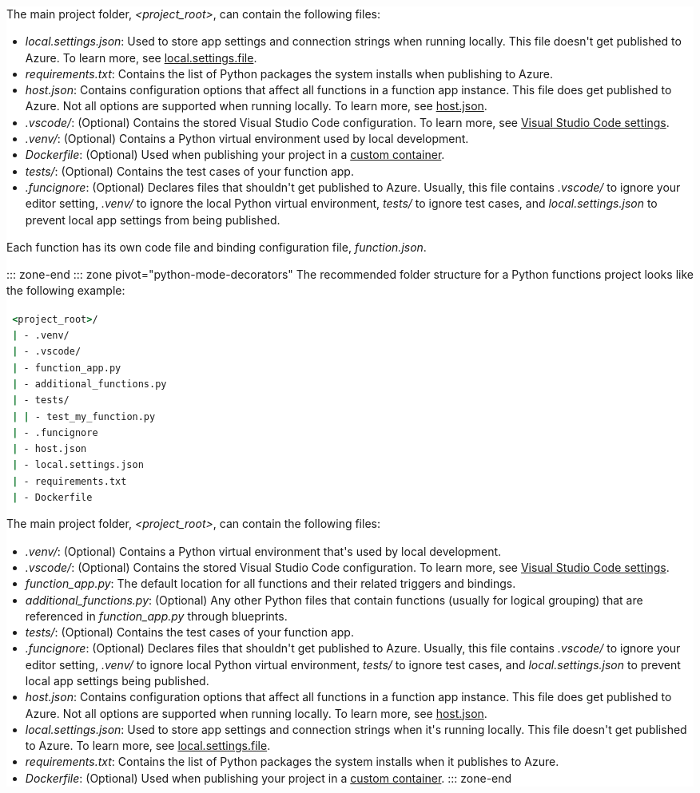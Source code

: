 The main project folder, *<project_root>*, can contain the following files:

* *local.settings.json*: Used to store app settings and connection strings when running locally. This file doesn't get published to Azure. To learn more, see [local.settings.file](functions-develop-local.md#local-settings-file).
* *requirements.txt*: Contains the list of Python packages the system installs when publishing to Azure.
* *host.json*: Contains configuration options that affect all functions in a function app instance. This file does get published to Azure. Not all options are supported when running locally. To learn more, see [host.json](functions-host-json.md).
* *.vscode/*: (Optional) Contains the stored Visual Studio Code configuration. To learn more, see [Visual Studio Code settings](https://code.visualstudio.com/docs/getstarted/settings).
* *.venv/*: (Optional) Contains a Python virtual environment used by local development.
* *Dockerfile*: (Optional) Used when publishing your project in a [custom container](./functions-how-to-custom-container.md).
* *tests/*: (Optional) Contains the test cases of your function app.
* *.funcignore*: (Optional) Declares files that shouldn't get published to Azure. Usually, this file contains *.vscode/* to ignore your editor setting, *.venv/* to ignore the local Python virtual environment, *tests/* to ignore test cases, and *local.settings.json* to prevent local app settings from being published.

Each function has its own code file and binding configuration file, *function.json*.

::: zone-end
::: zone pivot="python-mode-decorators" 
The recommended folder structure for a Python functions project looks like the following example:

```cmd
 <project_root>/
 | - .venv/
 | - .vscode/
 | - function_app.py
 | - additional_functions.py
 | - tests/
 | | - test_my_function.py
 | - .funcignore
 | - host.json
 | - local.settings.json
 | - requirements.txt
 | - Dockerfile
```

The main project folder, *<project_root>*, can contain the following files:

* *.venv/*: (Optional) Contains a Python virtual environment that's used by local development.
* *.vscode/*: (Optional) Contains the stored Visual Studio Code configuration. To learn more, see [Visual Studio Code settings](https://code.visualstudio.com/docs/getstarted/settings).
* *function_app.py*: The default location for all functions and their related triggers and bindings.
* *additional_functions.py*: (Optional) Any other Python files that contain functions (usually for logical grouping) that are referenced in *function\_app.py* through blueprints.
* *tests/*: (Optional) Contains the test cases of your function app.
* *.funcignore*: (Optional) Declares files that shouldn't get published to Azure. Usually, this file contains *.vscode/* to ignore your editor setting, *.venv/* to ignore local Python virtual environment, *tests/* to ignore test cases, and *local.settings.json* to prevent local app settings being published.
* *host.json*: Contains configuration options that affect all functions in a function app instance. This file does get published to Azure. Not all options are supported when running locally. To learn more, see [host.json](functions-host-json.md).
* *local.settings.json*: Used to store app settings and connection strings when it's running locally. This file doesn't get published to Azure. To learn more, see [local.settings.file](functions-develop-local.md#local-settings-file).
* *requirements.txt*: Contains the list of Python packages the system installs when it publishes to Azure.
* *Dockerfile*: (Optional) Used when publishing your project in a [custom container](./functions-how-to-custom-container.md).
::: zone-end